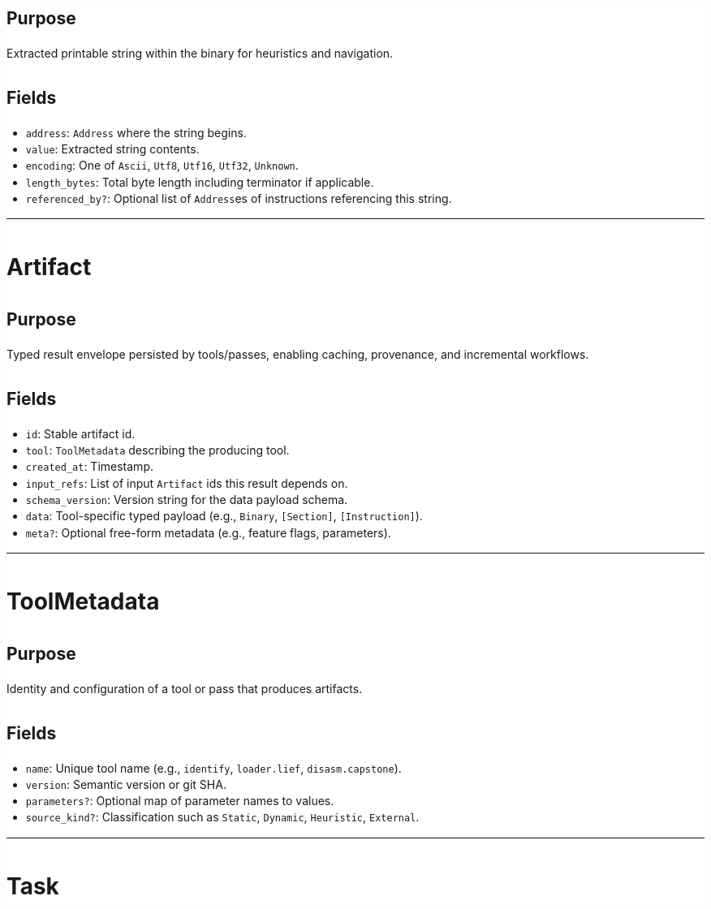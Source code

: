 ## Purpose
Extracted printable string within the binary for heuristics and navigation.

## Fields
- `address`: `Address` where the string begins.
- `value`: Extracted string contents.
- `encoding`: One of `Ascii`, `Utf8`, `Utf16`, `Utf32`, `Unknown`.
- `length_bytes`: Total byte length including terminator if applicable.
- `referenced_by?`: Optional list of `Address`es of instructions referencing this string.

---

# Artifact

## Purpose
Typed result envelope persisted by tools/passes, enabling caching, provenance, and incremental workflows.

## Fields
- `id`: Stable artifact id.
- `tool`: `ToolMetadata` describing the producing tool.
- `created_at`: Timestamp.
- `input_refs`: List of input `Artifact` ids this result depends on.
- `schema_version`: Version string for the data payload schema.
- `data`: Tool-specific typed payload (e.g., `Binary`, `[Section]`, `[Instruction]`).
- `meta?`: Optional free-form metadata (e.g., feature flags, parameters).

---

# ToolMetadata

## Purpose
Identity and configuration of a tool or pass that produces artifacts.

## Fields
- `name`: Unique tool name (e.g., `identify`, `loader.lief`, `disasm.capstone`).
- `version`: Semantic version or git SHA.
- `parameters?`: Optional map of parameter names to values.
- `source_kind?`: Classification such as `Static`, `Dynamic`, `Heuristic`, `External`.

---

# Task
